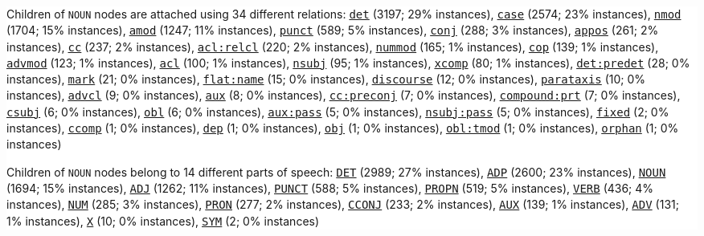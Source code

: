 Children of `NOUN` nodes are attached using 34 different relations: <tt><a href="es_pud-dep-det.html">det</a></tt> (3197; 29% instances), <tt><a href="es_pud-dep-case.html">case</a></tt> (2574; 23% instances), <tt><a href="es_pud-dep-nmod.html">nmod</a></tt> (1704; 15% instances), <tt><a href="es_pud-dep-amod.html">amod</a></tt> (1247; 11% instances), <tt><a href="es_pud-dep-punct.html">punct</a></tt> (589; 5% instances), <tt><a href="es_pud-dep-conj.html">conj</a></tt> (288; 3% instances), <tt><a href="es_pud-dep-appos.html">appos</a></tt> (261; 2% instances), <tt><a href="es_pud-dep-cc.html">cc</a></tt> (237; 2% instances), <tt><a href="es_pud-dep-acl-relcl.html">acl:relcl</a></tt> (220; 2% instances), <tt><a href="es_pud-dep-nummod.html">nummod</a></tt> (165; 1% instances), <tt><a href="es_pud-dep-cop.html">cop</a></tt> (139; 1% instances), <tt><a href="es_pud-dep-advmod.html">advmod</a></tt> (123; 1% instances), <tt><a href="es_pud-dep-acl.html">acl</a></tt> (100; 1% instances), <tt><a href="es_pud-dep-nsubj.html">nsubj</a></tt> (95; 1% instances), <tt><a href="es_pud-dep-xcomp.html">xcomp</a></tt> (80; 1% instances), <tt><a href="es_pud-dep-det-predet.html">det:predet</a></tt> (28; 0% instances), <tt><a href="es_pud-dep-mark.html">mark</a></tt> (21; 0% instances), <tt><a href="es_pud-dep-flat-name.html">flat:name</a></tt> (15; 0% instances), <tt><a href="es_pud-dep-discourse.html">discourse</a></tt> (12; 0% instances), <tt><a href="es_pud-dep-parataxis.html">parataxis</a></tt> (10; 0% instances), <tt><a href="es_pud-dep-advcl.html">advcl</a></tt> (9; 0% instances), <tt><a href="es_pud-dep-aux.html">aux</a></tt> (8; 0% instances), <tt><a href="es_pud-dep-cc-preconj.html">cc:preconj</a></tt> (7; 0% instances), <tt><a href="es_pud-dep-compound-prt.html">compound:prt</a></tt> (7; 0% instances), <tt><a href="es_pud-dep-csubj.html">csubj</a></tt> (6; 0% instances), <tt><a href="es_pud-dep-obl.html">obl</a></tt> (6; 0% instances), <tt><a href="es_pud-dep-aux-pass.html">aux:pass</a></tt> (5; 0% instances), <tt><a href="es_pud-dep-nsubj-pass.html">nsubj:pass</a></tt> (5; 0% instances), <tt><a href="es_pud-dep-fixed.html">fixed</a></tt> (2; 0% instances), <tt><a href="es_pud-dep-ccomp.html">ccomp</a></tt> (1; 0% instances), <tt><a href="es_pud-dep-dep.html">dep</a></tt> (1; 0% instances), <tt><a href="es_pud-dep-obj.html">obj</a></tt> (1; 0% instances), <tt><a href="es_pud-dep-obl-tmod.html">obl:tmod</a></tt> (1; 0% instances), <tt><a href="es_pud-dep-orphan.html">orphan</a></tt> (1; 0% instances)

Children of `NOUN` nodes belong to 14 different parts of speech: <tt><a href="es_pud-pos-DET.html">DET</a></tt> (2989; 27% instances), <tt><a href="es_pud-pos-ADP.html">ADP</a></tt> (2600; 23% instances), <tt><a href="es_pud-pos-NOUN.html">NOUN</a></tt> (1694; 15% instances), <tt><a href="es_pud-pos-ADJ.html">ADJ</a></tt> (1262; 11% instances), <tt><a href="es_pud-pos-PUNCT.html">PUNCT</a></tt> (588; 5% instances), <tt><a href="es_pud-pos-PROPN.html">PROPN</a></tt> (519; 5% instances), <tt><a href="es_pud-pos-VERB.html">VERB</a></tt> (436; 4% instances), <tt><a href="es_pud-pos-NUM.html">NUM</a></tt> (285; 3% instances), <tt><a href="es_pud-pos-PRON.html">PRON</a></tt> (277; 2% instances), <tt><a href="es_pud-pos-CCONJ.html">CCONJ</a></tt> (233; 2% instances), <tt><a href="es_pud-pos-AUX.html">AUX</a></tt> (139; 1% instances), <tt><a href="es_pud-pos-ADV.html">ADV</a></tt> (131; 1% instances), <tt><a href="es_pud-pos-X.html">X</a></tt> (10; 0% instances), <tt><a href="es_pud-pos-SYM.html">SYM</a></tt> (2; 0% instances)

